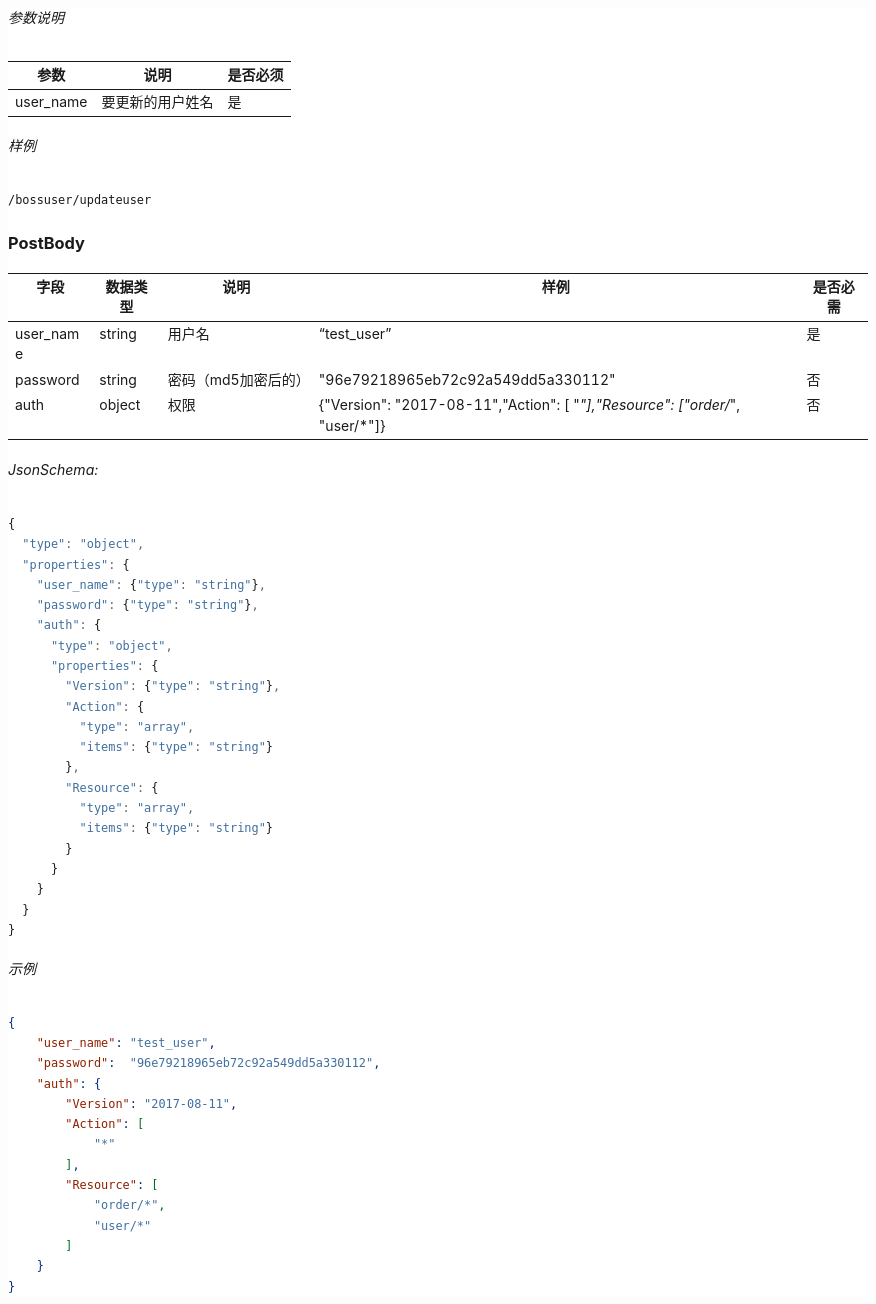 ###### 参数说明

| 参数        | 说明       | 是否必须 |
| --------- | -------- | ---- |
| user_name | 要更新的用户姓名 | 是    |

###### 样例

```http
/bossuser/updateuser
```

### PostBody

| 字段        | 数据类型   | 说明          | 样例                                       | 是否必需 |
| --------- | ------ | ----------- | ---------------------------------------- | ---- |
| user_name | string | 用户名         | “test_user”                              | 是    |
| password  | string | 密码（md5加密后的） | "96e79218965eb72c92a549dd5a330112"       | 否    |
| auth      | object | 权限          | {"Version": "2017-08-11","Action": [ "*"],"Resource": ["order/*",  "user/*"]} | 否    |

###### JsonSchema:

```javascript
{
  "type": "object", 
  "properties": {
    "user_name": {"type": "string"},
    "password": {"type": "string"},
    "auth": {
      "type": "object", 
      "properties": {
        "Version": {"type": "string"}, 
        "Action": {
          "type": "array", 
          "items": {"type": "string"}
        }, 
        "Resource": {
          "type": "array", 
          "items": {"type": "string"}
        }
      }
    }
  }
}
```

###### 示例

```json
{
	"user_name": "test_user",
 	"password":  "96e79218965eb72c92a549dd5a330112",
	"auth": {
		"Version": "2017-08-11",
      	"Action": [
			"*"
		],
		"Resource": [
			"order/*",
			"user/*"
		]
	}
}
```
